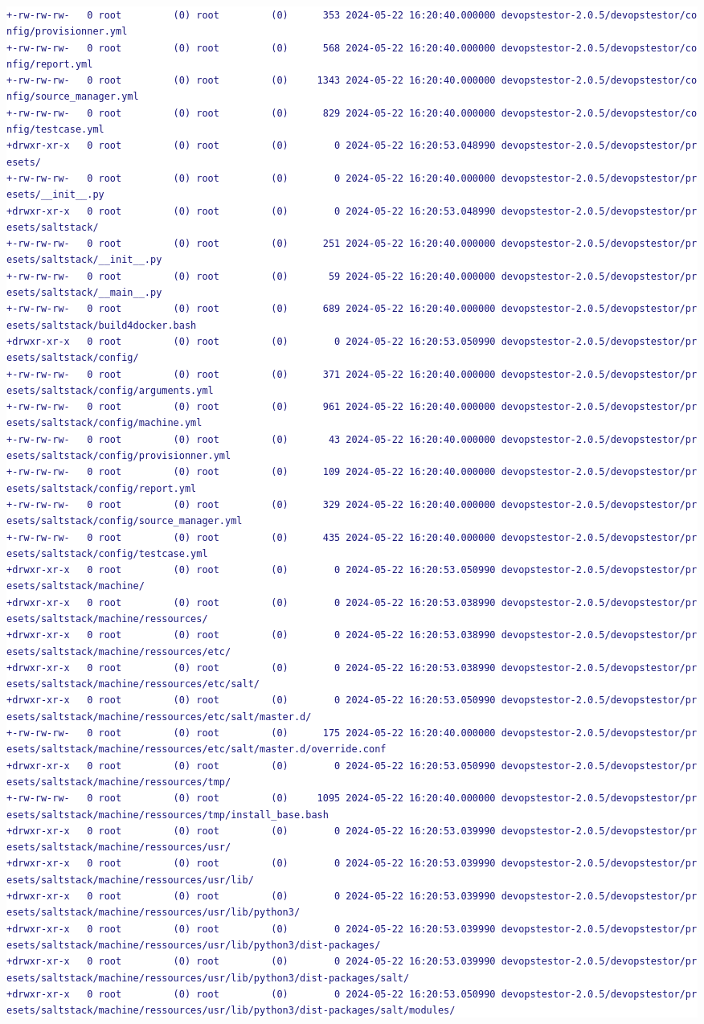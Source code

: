 ```diff
+-rw-rw-rw-   0 root         (0) root         (0)      353 2024-05-22 16:20:40.000000 devopstestor-2.0.5/devopstestor/config/provisionner.yml
+-rw-rw-rw-   0 root         (0) root         (0)      568 2024-05-22 16:20:40.000000 devopstestor-2.0.5/devopstestor/config/report.yml
+-rw-rw-rw-   0 root         (0) root         (0)     1343 2024-05-22 16:20:40.000000 devopstestor-2.0.5/devopstestor/config/source_manager.yml
+-rw-rw-rw-   0 root         (0) root         (0)      829 2024-05-22 16:20:40.000000 devopstestor-2.0.5/devopstestor/config/testcase.yml
+drwxr-xr-x   0 root         (0) root         (0)        0 2024-05-22 16:20:53.048990 devopstestor-2.0.5/devopstestor/presets/
+-rw-rw-rw-   0 root         (0) root         (0)        0 2024-05-22 16:20:40.000000 devopstestor-2.0.5/devopstestor/presets/__init__.py
+drwxr-xr-x   0 root         (0) root         (0)        0 2024-05-22 16:20:53.048990 devopstestor-2.0.5/devopstestor/presets/saltstack/
+-rw-rw-rw-   0 root         (0) root         (0)      251 2024-05-22 16:20:40.000000 devopstestor-2.0.5/devopstestor/presets/saltstack/__init__.py
+-rw-rw-rw-   0 root         (0) root         (0)       59 2024-05-22 16:20:40.000000 devopstestor-2.0.5/devopstestor/presets/saltstack/__main__.py
+-rw-rw-rw-   0 root         (0) root         (0)      689 2024-05-22 16:20:40.000000 devopstestor-2.0.5/devopstestor/presets/saltstack/build4docker.bash
+drwxr-xr-x   0 root         (0) root         (0)        0 2024-05-22 16:20:53.050990 devopstestor-2.0.5/devopstestor/presets/saltstack/config/
+-rw-rw-rw-   0 root         (0) root         (0)      371 2024-05-22 16:20:40.000000 devopstestor-2.0.5/devopstestor/presets/saltstack/config/arguments.yml
+-rw-rw-rw-   0 root         (0) root         (0)      961 2024-05-22 16:20:40.000000 devopstestor-2.0.5/devopstestor/presets/saltstack/config/machine.yml
+-rw-rw-rw-   0 root         (0) root         (0)       43 2024-05-22 16:20:40.000000 devopstestor-2.0.5/devopstestor/presets/saltstack/config/provisionner.yml
+-rw-rw-rw-   0 root         (0) root         (0)      109 2024-05-22 16:20:40.000000 devopstestor-2.0.5/devopstestor/presets/saltstack/config/report.yml
+-rw-rw-rw-   0 root         (0) root         (0)      329 2024-05-22 16:20:40.000000 devopstestor-2.0.5/devopstestor/presets/saltstack/config/source_manager.yml
+-rw-rw-rw-   0 root         (0) root         (0)      435 2024-05-22 16:20:40.000000 devopstestor-2.0.5/devopstestor/presets/saltstack/config/testcase.yml
+drwxr-xr-x   0 root         (0) root         (0)        0 2024-05-22 16:20:53.050990 devopstestor-2.0.5/devopstestor/presets/saltstack/machine/
+drwxr-xr-x   0 root         (0) root         (0)        0 2024-05-22 16:20:53.038990 devopstestor-2.0.5/devopstestor/presets/saltstack/machine/ressources/
+drwxr-xr-x   0 root         (0) root         (0)        0 2024-05-22 16:20:53.038990 devopstestor-2.0.5/devopstestor/presets/saltstack/machine/ressources/etc/
+drwxr-xr-x   0 root         (0) root         (0)        0 2024-05-22 16:20:53.038990 devopstestor-2.0.5/devopstestor/presets/saltstack/machine/ressources/etc/salt/
+drwxr-xr-x   0 root         (0) root         (0)        0 2024-05-22 16:20:53.050990 devopstestor-2.0.5/devopstestor/presets/saltstack/machine/ressources/etc/salt/master.d/
+-rw-rw-rw-   0 root         (0) root         (0)      175 2024-05-22 16:20:40.000000 devopstestor-2.0.5/devopstestor/presets/saltstack/machine/ressources/etc/salt/master.d/override.conf
+drwxr-xr-x   0 root         (0) root         (0)        0 2024-05-22 16:20:53.050990 devopstestor-2.0.5/devopstestor/presets/saltstack/machine/ressources/tmp/
+-rw-rw-rw-   0 root         (0) root         (0)     1095 2024-05-22 16:20:40.000000 devopstestor-2.0.5/devopstestor/presets/saltstack/machine/ressources/tmp/install_base.bash
+drwxr-xr-x   0 root         (0) root         (0)        0 2024-05-22 16:20:53.039990 devopstestor-2.0.5/devopstestor/presets/saltstack/machine/ressources/usr/
+drwxr-xr-x   0 root         (0) root         (0)        0 2024-05-22 16:20:53.039990 devopstestor-2.0.5/devopstestor/presets/saltstack/machine/ressources/usr/lib/
+drwxr-xr-x   0 root         (0) root         (0)        0 2024-05-22 16:20:53.039990 devopstestor-2.0.5/devopstestor/presets/saltstack/machine/ressources/usr/lib/python3/
+drwxr-xr-x   0 root         (0) root         (0)        0 2024-05-22 16:20:53.039990 devopstestor-2.0.5/devopstestor/presets/saltstack/machine/ressources/usr/lib/python3/dist-packages/
+drwxr-xr-x   0 root         (0) root         (0)        0 2024-05-22 16:20:53.039990 devopstestor-2.0.5/devopstestor/presets/saltstack/machine/ressources/usr/lib/python3/dist-packages/salt/
+drwxr-xr-x   0 root         (0) root         (0)        0 2024-05-22 16:20:53.050990 devopstestor-2.0.5/devopstestor/presets/saltstack/machine/ressources/usr/lib/python3/dist-packages/salt/modules/
```